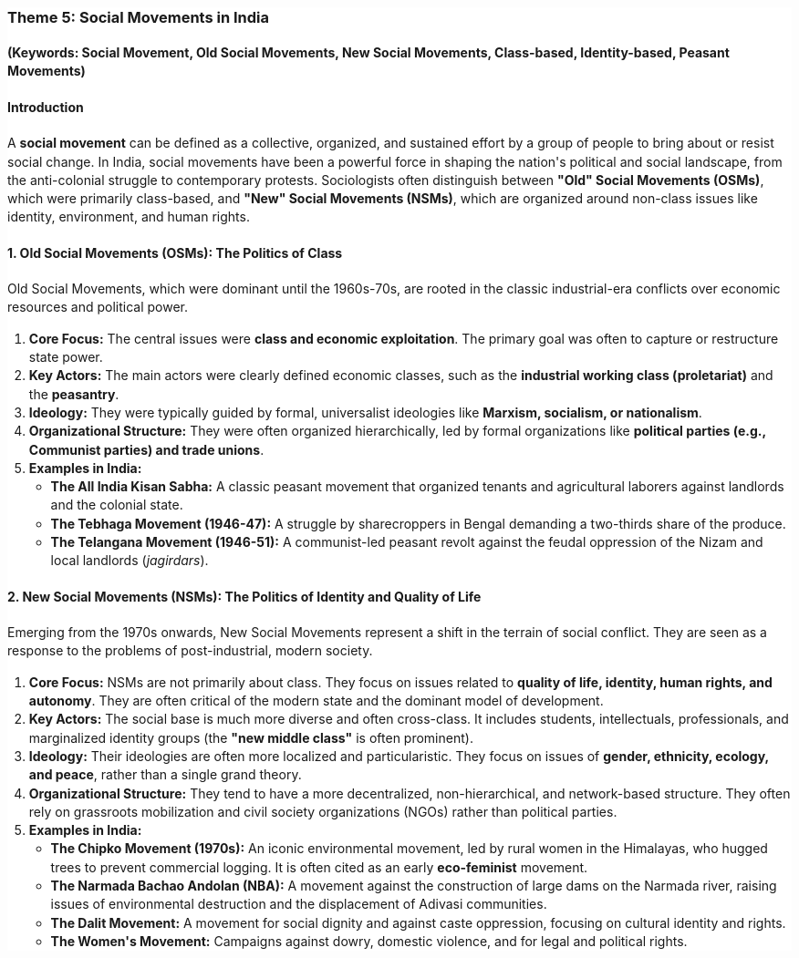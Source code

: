 
### **Theme 5: Social Movements in India**

**(Keywords: Social Movement, Old Social Movements, New Social Movements, Class-based, Identity-based, Peasant Movements)**

#### **Introduction**

A **social movement** can be defined as a collective, organized, and sustained effort by a group of people to bring about or resist social change. In India, social movements have been a powerful force in shaping the nation's political and social landscape, from the anti-colonial struggle to contemporary protests. Sociologists often distinguish between **"Old" Social Movements (OSMs)**, which were primarily class-based, and **"New" Social Movements (NSMs)**, which are organized around non-class issues like identity, environment, and human rights.

#### **1. Old Social Movements (OSMs): The Politics of Class**

Old Social Movements, which were dominant until the 1960s-70s, are rooted in the classic industrial-era conflicts over economic resources and political power.

1.  **Core Focus:** The central issues were **class and economic exploitation**. The primary goal was often to capture or restructure state power.
2.  **Key Actors:** The main actors were clearly defined economic classes, such as the **industrial working class (proletariat)** and the **peasantry**.
3.  **Ideology:** They were typically guided by formal, universalist ideologies like **Marxism, socialism, or nationalism**.
4.  **Organizational Structure:** They were often organized hierarchically, led by formal organizations like **political parties (e.g., Communist parties) and trade unions**.
5.  **Examples in India:**
    *   **The All India Kisan Sabha:** A classic peasant movement that organized tenants and agricultural laborers against landlords and the colonial state.
    *   **The Tebhaga Movement (1946-47):** A struggle by sharecroppers in Bengal demanding a two-thirds share of the produce.
    *   **The Telangana Movement (1946-51):** A communist-led peasant revolt against the feudal oppression of the Nizam and local landlords (*jagirdars*).

#### **2. New Social Movements (NSMs): The Politics of Identity and Quality of Life**

Emerging from the 1970s onwards, New Social Movements represent a shift in the terrain of social conflict. They are seen as a response to the problems of post-industrial, modern society.

1.  **Core Focus:** NSMs are not primarily about class. They focus on issues related to **quality of life, identity, human rights, and autonomy**. They are often critical of the modern state and the dominant model of development.
2.  **Key Actors:** The social base is much more diverse and often cross-class. It includes students, intellectuals, professionals, and marginalized identity groups (the **"new middle class"** is often prominent).
3.  **Ideology:** Their ideologies are often more localized and particularistic. They focus on issues of **gender, ethnicity, ecology, and peace**, rather than a single grand theory.
4.  **Organizational Structure:** They tend to have a more decentralized, non-hierarchical, and network-based structure. They often rely on grassroots mobilization and civil society organizations (NGOs) rather than political parties.
5.  **Examples in India:**
    *   **The Chipko Movement (1970s):** An iconic environmental movement, led by rural women in the Himalayas, who hugged trees to prevent commercial logging. It is often cited as an early **eco-feminist** movement.
    *   **The Narmada Bachao Andolan (NBA):** A movement against the construction of large dams on the Narmada river, raising issues of environmental destruction and the displacement of Adivasi communities.
    *   **The Dalit Movement:** A movement for social dignity and against caste oppression, focusing on cultural identity and rights.
    *   **The Women's Movement:** Campaigns against dowry, domestic violence, and for legal and political rights.